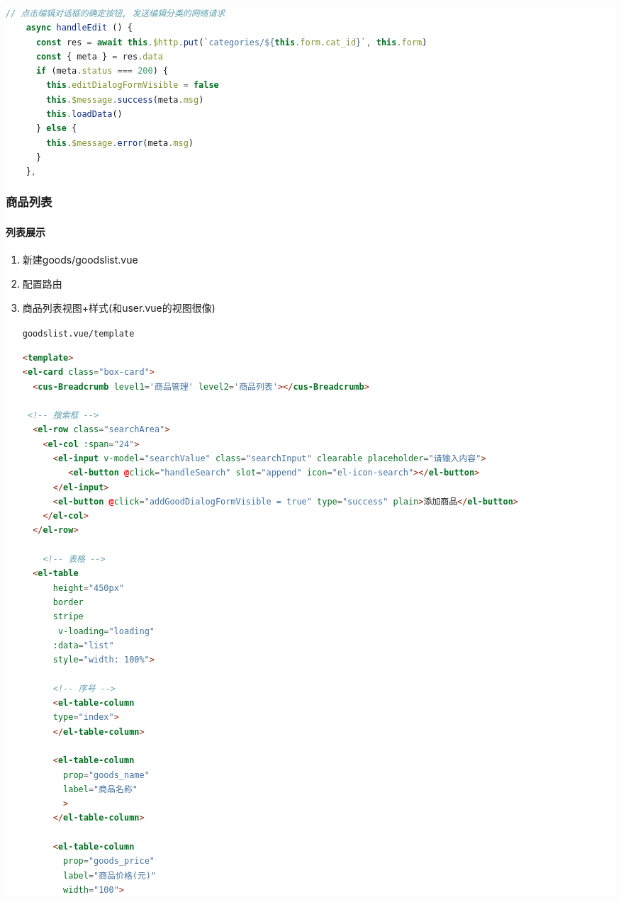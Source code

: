 ```js
// 点击编辑对话框的确定按钮, 发送编辑分类的网络请求
    async handleEdit () {
      const res = await this.$http.put(`categories/${this.form.cat_id}`, this.form)
      const { meta } = res.data
      if (meta.status === 200) {
        this.editDialogFormVisible = false
        this.$message.success(meta.msg)
        this.loadData()
      } else {
        this.$message.error(meta.msg)
      }
    },
```

### 商品列表

#### 列表展示

1. 新建goods/goodslist.vue

2. 配置路由

3. 商品列表视图+样式(和user.vue的视图很像)

   `goodslist.vue/template`

   ```html
   <template>
   <el-card class="box-card">
     <cus-Breadcrumb level1='商品管理' level2='商品列表'></cus-Breadcrumb>
   
    <!-- 搜索框 -->
     <el-row class="searchArea">
       <el-col :span="24">
         <el-input v-model="searchValue" class="searchInput" clearable placeholder="请输入内容">
            <el-button @click="handleSearch" slot="append" icon="el-icon-search"></el-button>
         </el-input>
         <el-button @click="addGoodDialogFormVisible = true" type="success" plain>添加商品</el-button>
       </el-col>
     </el-row>
   
       <!-- 表格 -->
     <el-table
         height="450px"
         border
         stripe
          v-loading="loading"
         :data="list"
         style="width: 100%">
   
         <!-- 序号 -->
         <el-table-column
         type="index">
         </el-table-column>
   
         <el-table-column
           prop="goods_name"
           label="商品名称"
           >
         </el-table-column>
   
         <el-table-column
           prop="goods_price"
           label="商品价格(元)"
           width="100">
   ```